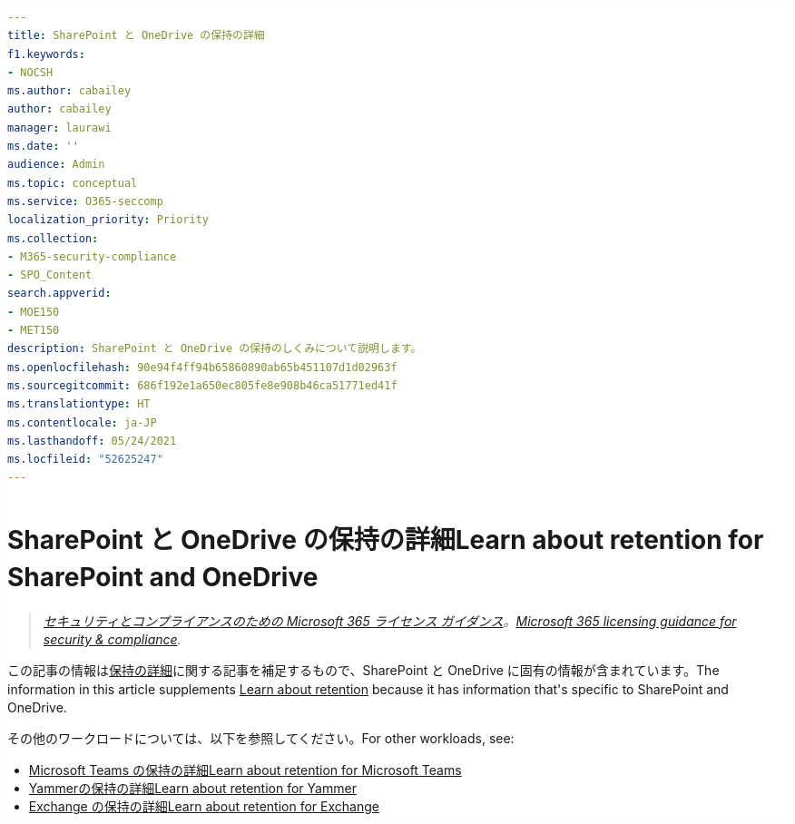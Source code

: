 ```yaml
---
title: SharePoint と OneDrive の保持の詳細
f1.keywords:
- NOCSH
ms.author: cabailey
author: cabailey
manager: laurawi
ms.date: ''
audience: Admin
ms.topic: conceptual
ms.service: O365-seccomp
localization_priority: Priority
ms.collection:
- M365-security-compliance
- SPO_Content
search.appverid:
- MOE150
- MET150
description: SharePoint と OneDrive の保持のしくみについて説明します。
ms.openlocfilehash: 90e94f4ff94b65860890ab65b451107d1d02963f
ms.sourcegitcommit: 686f192e1a650ec805fe8e908b46ca51771ed41f
ms.translationtype: HT
ms.contentlocale: ja-JP
ms.lasthandoff: 05/24/2021
ms.locfileid: "52625247"
---
```

# <a name="learn-about-retention-for-sharepoint-and-onedrive"></a><span data-ttu-id="099b1-103">SharePoint と OneDrive の保持の詳細</span><span class="sxs-lookup"><span data-stu-id="099b1-103">Learn about retention for SharePoint and OneDrive</span></span>

><span data-ttu-id="099b1-104">*[セキュリティとコンプライアンスのための Microsoft 365 ライセンス ガイダンス](/office365/servicedescriptions/microsoft-365-service-descriptions/microsoft-365-tenantlevel-services-licensing-guidance/microsoft-365-security-compliance-licensing-guidance)。*</span><span class="sxs-lookup"><span data-stu-id="099b1-104">*[Microsoft 365 licensing guidance for security & compliance](/office365/servicedescriptions/microsoft-365-service-descriptions/microsoft-365-tenantlevel-services-licensing-guidance/microsoft-365-security-compliance-licensing-guidance).*</span></span>

<span data-ttu-id="099b1-105">この記事の情報は[保持の詳細](retention.md)に関する記事を補足するもので、SharePoint と OneDrive に固有の情報が含まれています。</span><span class="sxs-lookup"><span data-stu-id="099b1-105">The information in this article supplements [Learn about retention](retention.md) because it has information that's specific to SharePoint and OneDrive.</span></span>

<span data-ttu-id="099b1-106">その他のワークロードについては、以下を参照してください。</span><span class="sxs-lookup"><span data-stu-id="099b1-106">For other workloads, see:</span></span>

- [<span data-ttu-id="099b1-107">Microsoft Teams の保持の詳細</span><span class="sxs-lookup"><span data-stu-id="099b1-107">Learn about retention for Microsoft Teams</span></span>](retention-policies-teams.md)
- [<span data-ttu-id="099b1-108">Yammerの保持の詳細</span><span class="sxs-lookup"><span data-stu-id="099b1-108">Learn about retention for Yammer</span></span>](retention-policies-yammer.md)
- [<span data-ttu-id="099b1-109">Exchange の保持の詳細</span><span class="sxs-lookup"><span data-stu-id="099b1-109">Learn about retention for Exchange</span></span>](retention-policies-exchange.md)

